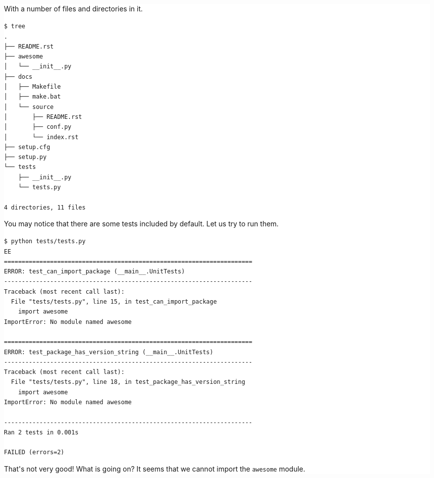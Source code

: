 With a number of files and directories in it.

```
$ tree
.
├── README.rst
├── awesome
│   └── __init__.py
├── docs
│   ├── Makefile
│   ├── make.bat
│   └── source
│       ├── README.rst
│       ├── conf.py
│       └── index.rst
├── setup.cfg
├── setup.py
└── tests
    ├── __init__.py
    └── tests.py

4 directories, 11 files
```

You may notice that there are some tests included by default. Let us try to run
them.

```
$ python tests/tests.py
EE
======================================================================
ERROR: test_can_import_package (__main__.UnitTests)
----------------------------------------------------------------------
Traceback (most recent call last):
  File "tests/tests.py", line 15, in test_can_import_package
    import awesome
ImportError: No module named awesome

======================================================================
ERROR: test_package_has_version_string (__main__.UnitTests)
----------------------------------------------------------------------
Traceback (most recent call last):
  File "tests/tests.py", line 18, in test_package_has_version_string
    import awesome
ImportError: No module named awesome

----------------------------------------------------------------------
Ran 2 tests in 0.001s

FAILED (errors=2)
```

That's not very good! What is going on? It seems that we cannot import the
``awesome`` module.
